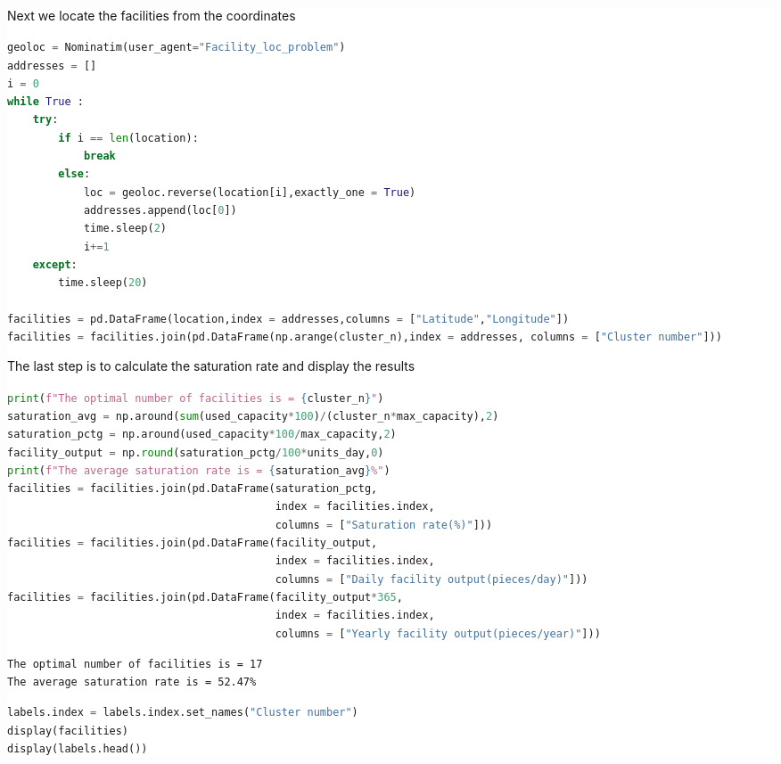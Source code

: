 Next we locate the facilities from the coordinates

```python
geoloc = Nominatim(user_agent="Facility_loc_problem")
addresses = []
i = 0
while True : 
    try:
        if i == len(location):
            break
        else:
            loc = geoloc.reverse(location[i],exactly_one = True)
            addresses.append(loc[0])
            time.sleep(2)
            i+=1
    except:
        time.sleep(20)
    
facilities = pd.DataFrame(location,index = addresses,columns = ["Latitude","Longitude"])
facilities = facilities.join(pd.DataFrame(np.arange(cluster_n),index = addresses, columns = ["Cluster number"]))
```

The last step is to calculate the saturation rate and display the results


```python
print(f"The optimal number of facilities is = {cluster_n}")
saturation_avg = np.around(sum(used_capacity*100)/(cluster_n*max_capacity),2)
saturation_pctg = np.around(used_capacity*100/max_capacity,2)
facility_output = np.round(saturation_pctg/100*units_day,0)
print(f"The average saturation rate is = {saturation_avg}%")
facilities = facilities.join(pd.DataFrame(saturation_pctg,
                                          index = facilities.index,
                                          columns = ["Saturation rate(%)"]))
facilities = facilities.join(pd.DataFrame(facility_output,
                                          index = facilities.index,
                                          columns = ["Daily facility output(pieces/day)"]))
facilities = facilities.join(pd.DataFrame(facility_output*365,
                                          index = facilities.index,
                                          columns = ["Yearly facility output(pieces/year)"]))
```

    The optimal number of facilities is = 17
    The average saturation rate is = 52.47%
    


```python
labels.index = labels.index.set_names("Cluster number")
display(facilities)
display(labels.head())
```


<div>
<style scoped>
    .dataframe tbody tr th:only-of-type {
        vertical-align: middle;
    }
